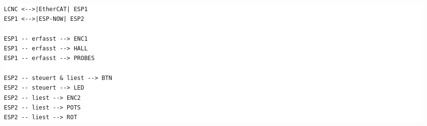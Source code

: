     LCNC <-->|EtherCAT| ESP1
    ESP1 <-->|ESP-NOW| ESP2

    ESP1 -- erfasst --> ENC1
    ESP1 -- erfasst --> HALL
    ESP1 -- erfasst --> PROBES

    ESP2 -- steuert & liest --> BTN
    ESP2 -- steuert --> LED
    ESP2 -- liest --> ENC2
    ESP2 -- liest --> POTS
    ESP2 -- liest --> ROT
